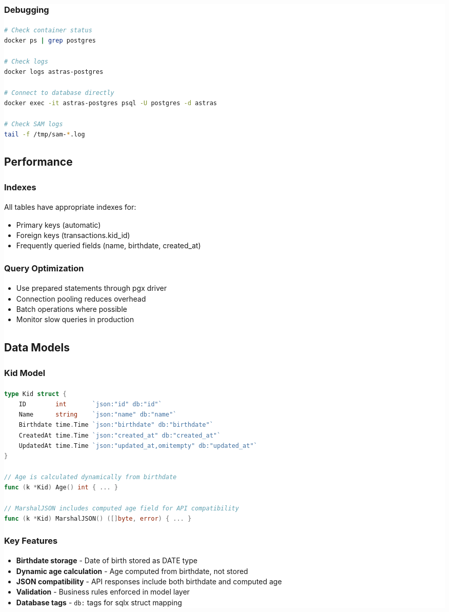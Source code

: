 ### Debugging
```bash
# Check container status
docker ps | grep postgres

# Check logs
docker logs astras-postgres

# Connect to database directly
docker exec -it astras-postgres psql -U postgres -d astras

# Check SAM logs
tail -f /tmp/sam-*.log
```

## Performance

### Indexes
All tables have appropriate indexes for:
- Primary keys (automatic)
- Foreign keys (transactions.kid_id)
- Frequently queried fields (name, birthdate, created_at)

### Query Optimization
- Use prepared statements through pgx driver
- Connection pooling reduces overhead
- Batch operations where possible
- Monitor slow queries in production

## Data Models

### Kid Model
```go
type Kid struct {
    ID        int       `json:"id" db:"id"`
    Name      string    `json:"name" db:"name"`
    Birthdate time.Time `json:"birthdate" db:"birthdate"`
    CreatedAt time.Time `json:"created_at" db:"created_at"`
    UpdatedAt time.Time `json:"updated_at,omitempty" db:"updated_at"`
}

// Age is calculated dynamically from birthdate
func (k *Kid) Age() int { ... }

// MarshalJSON includes computed age field for API compatibility
func (k *Kid) MarshalJSON() ([]byte, error) { ... }
```

### Key Features
- **Birthdate storage** - Date of birth stored as DATE type
- **Dynamic age calculation** - Age computed from birthdate, not stored
- **JSON compatibility** - API responses include both birthdate and computed age
- **Validation** - Business rules enforced in model layer
- **Database tags** - `db:` tags for sqlx struct mapping